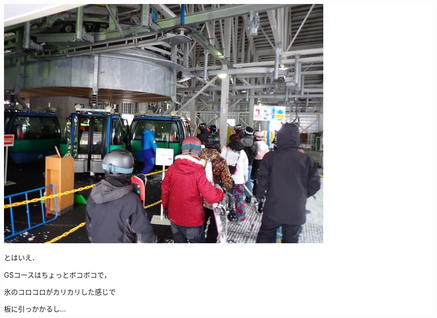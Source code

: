 ![a259a0f2abab6dfb897662d677bf7feb.jpg](images/a259a0f2abab6dfb897662d677bf7feb.jpg)







とはいえ．


GSコースはちょっとボコボコで，


氷のコロコロがカリカリした感じで


板に引っかかるし…



